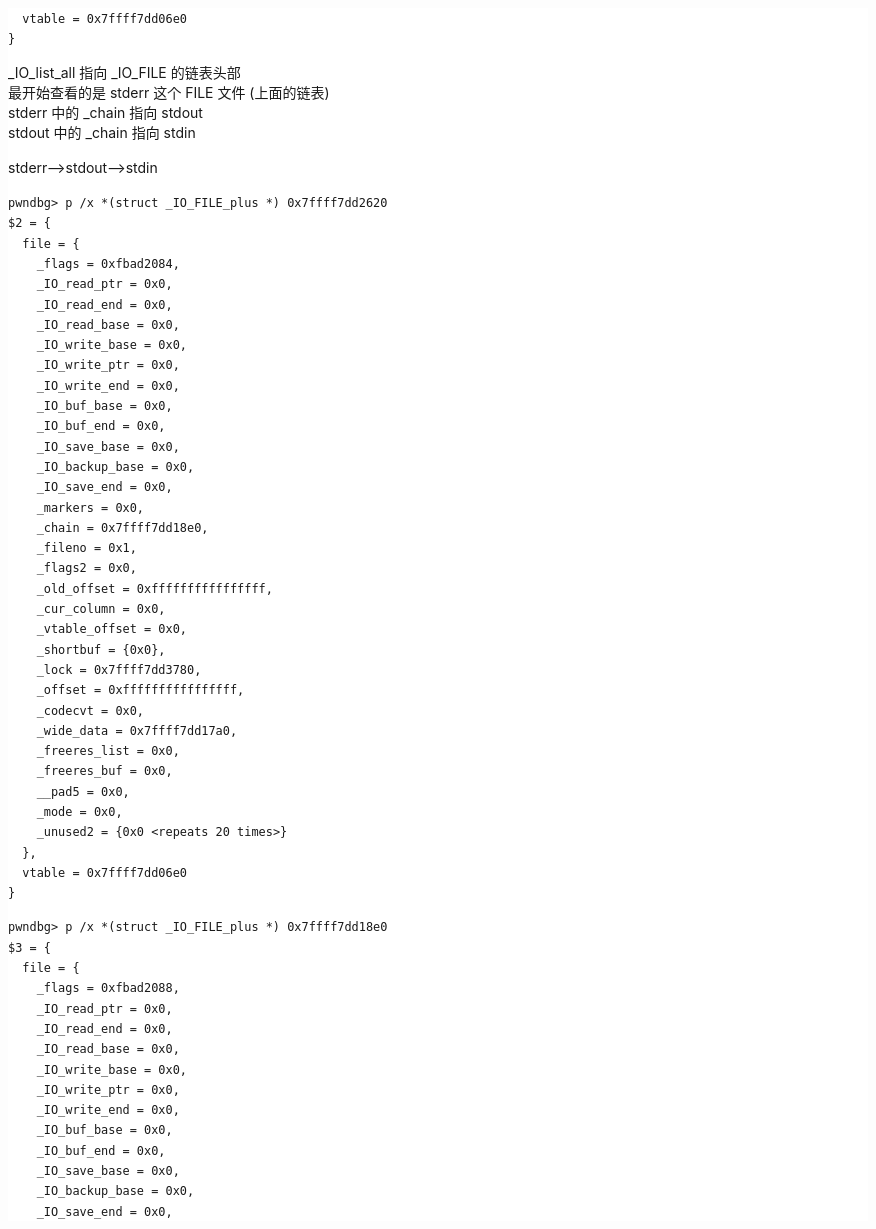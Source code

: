 ```plain
  vtable = 0x7ffff7dd06e0
}
```

\_IO\_list\_all 指向 \_IO\_FILE 的链表头部  
最开始查看的是 stderr 这个 FILE 文件 (上面的链表)  
stderr 中的 \_chain 指向 stdout  
stdout 中的 \_chain 指向 stdin

stderr-->stdout-->stdin

```plain
pwndbg> p /x *(struct _IO_FILE_plus *) 0x7ffff7dd2620
$2 = {
  file = {
    _flags = 0xfbad2084,  
    _IO_read_ptr = 0x0, 
    _IO_read_end = 0x0, 
    _IO_read_base = 0x0, 
    _IO_write_base = 0x0, 
    _IO_write_ptr = 0x0, 
    _IO_write_end = 0x0, 
    _IO_buf_base = 0x0, 
    _IO_buf_end = 0x0, 
    _IO_save_base = 0x0,   
    _IO_backup_base = 0x0, 
    _IO_save_end = 0x0, 
    _markers = 0x0, 
    _chain = 0x7ffff7dd18e0, 
    _fileno = 0x1, 
    _flags2 = 0x0, 
    _old_offset = 0xffffffffffffffff, 
    _cur_column = 0x0, 
    _vtable_offset = 0x0, 
    _shortbuf = {0x0}, 
    _lock = 0x7ffff7dd3780,    
    _offset = 0xffffffffffffffff, 
    _codecvt = 0x0, 
    _wide_data = 0x7ffff7dd17a0, 
    _freeres_list = 0x0, 
    _freeres_buf = 0x0, 
    __pad5 = 0x0, 
    _mode = 0x0, 
    _unused2 = {0x0 <repeats 20 times>}
  }, 
  vtable = 0x7ffff7dd06e0
}
```

```plain
pwndbg> p /x *(struct _IO_FILE_plus *) 0x7ffff7dd18e0
$3 = {
  file = {
    _flags = 0xfbad2088, 
    _IO_read_ptr = 0x0, 
    _IO_read_end = 0x0, 
    _IO_read_base = 0x0, 
    _IO_write_base = 0x0, 
    _IO_write_ptr = 0x0, 
    _IO_write_end = 0x0, 
    _IO_buf_base = 0x0, 
    _IO_buf_end = 0x0, 
    _IO_save_base = 0x0, 
    _IO_backup_base = 0x0, 
    _IO_save_end = 0x0, 
```